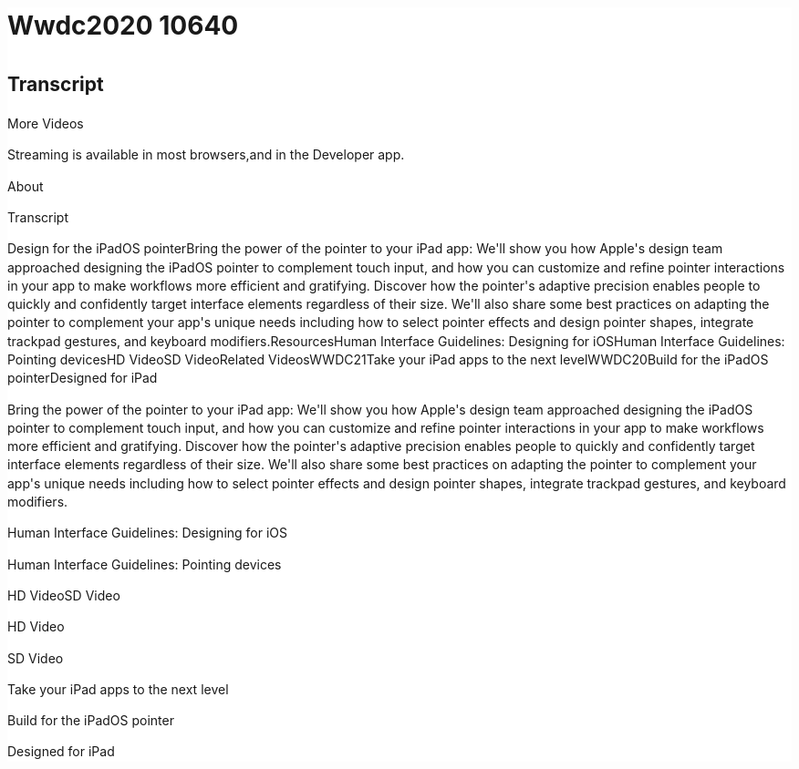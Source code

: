 # Wwdc2020 10640

## Transcript

More Videos

Streaming is available in most browsers,and in the Developer app.

About

Transcript

Design for the iPadOS pointerBring the power of the pointer to your iPad app: We'll show you how Apple's design team approached designing the iPadOS pointer to complement touch input, and how you can customize and refine pointer interactions in your app to make workflows more efficient and gratifying. Discover how the pointer's adaptive precision enables people to quickly and confidently target interface elements regardless of their size. We'll also share some best practices on adapting the pointer to complement your app's unique needs including how to select pointer effects and design pointer shapes, integrate trackpad gestures, and keyboard modifiers.ResourcesHuman Interface Guidelines: Designing for iOSHuman Interface Guidelines: Pointing devicesHD VideoSD VideoRelated VideosWWDC21Take your iPad apps to the next levelWWDC20Build for the iPadOS pointerDesigned for iPad

Bring the power of the pointer to your iPad app: We'll show you how Apple's design team approached designing the iPadOS pointer to complement touch input, and how you can customize and refine pointer interactions in your app to make workflows more efficient and gratifying. Discover how the pointer's adaptive precision enables people to quickly and confidently target interface elements regardless of their size. We'll also share some best practices on adapting the pointer to complement your app's unique needs including how to select pointer effects and design pointer shapes, integrate trackpad gestures, and keyboard modifiers.

Human Interface Guidelines: Designing for iOS

Human Interface Guidelines: Pointing devices

HD VideoSD Video

HD Video

SD Video

Take your iPad apps to the next level

Build for the iPadOS pointer

Designed for iPad
